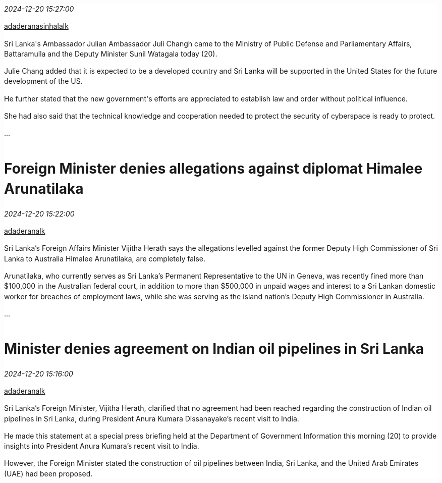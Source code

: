 *2024-12-20 15:27:00*

[adaderanasinhalalk](http://sinhala.adaderana.lk/news/204554)

Sri Lanka's Ambassador Julian Ambassador Juli Changh came to the Ministry of Public Defense and Parliamentary Affairs, Battaramulla and the Deputy Minister Sunil Watagala today (20).

Julie Chang added that it is expected to be a developed country and Sri Lanka will be supported in the United States for the future development of the US.

He further stated that the new government's efforts are appreciated to establish law and order without political influence.

She had also said that the technical knowledge and cooperation needed to protect the security of cyberspace is ready to protect.

...



# Foreign Minister denies allegations against diplomat Himalee Arunatilaka

*2024-12-20 15:22:00*

[adaderanalk](https://www.adaderana.lk/news/104378/foreign-minister-denies-allegations-against-diplomat-himalee-arunatilaka)

Sri Lanka’s Foreign Affairs Minister Vijitha Herath says the allegations levelled against the former Deputy High Commissioner of Sri Lanka to Australia Himalee Arunatilaka, are completely false.

Arunatilaka, who currently serves as Sri Lanka’s Permanent Representative to the UN in Geneva, was recently fined more than $100,000 in the Australian federal court, in addition to more than $500,000 in unpaid wages and interest to a Sri Lankan domestic worker for breaches of employment laws, while she was serving as the island nation’s Deputy High Commissioner in Australia.

...



# Minister denies agreement on Indian oil pipelines in Sri Lanka

*2024-12-20 15:16:00*

[adaderanalk](https://www.adaderana.lk/news/104377/minister-denies-agreement-on-indian-oil-pipelines-in-sri-lanka)

Sri Lanka’s Foreign Minister, Vijitha Herath, clarified that no agreement had been reached regarding the construction of Indian oil pipelines in Sri Lanka, during President Anura Kumara Dissanayake’s recent visit to India.

He made this statement at a special press briefing held at the Department of Government Information this morning (20) to provide insights into President Anura Kumara’s recent visit to India.

However, the Foreign Minister stated the construction of oil pipelines between India, Sri Lanka, and the United Arab Emirates (UAE) had been proposed.
